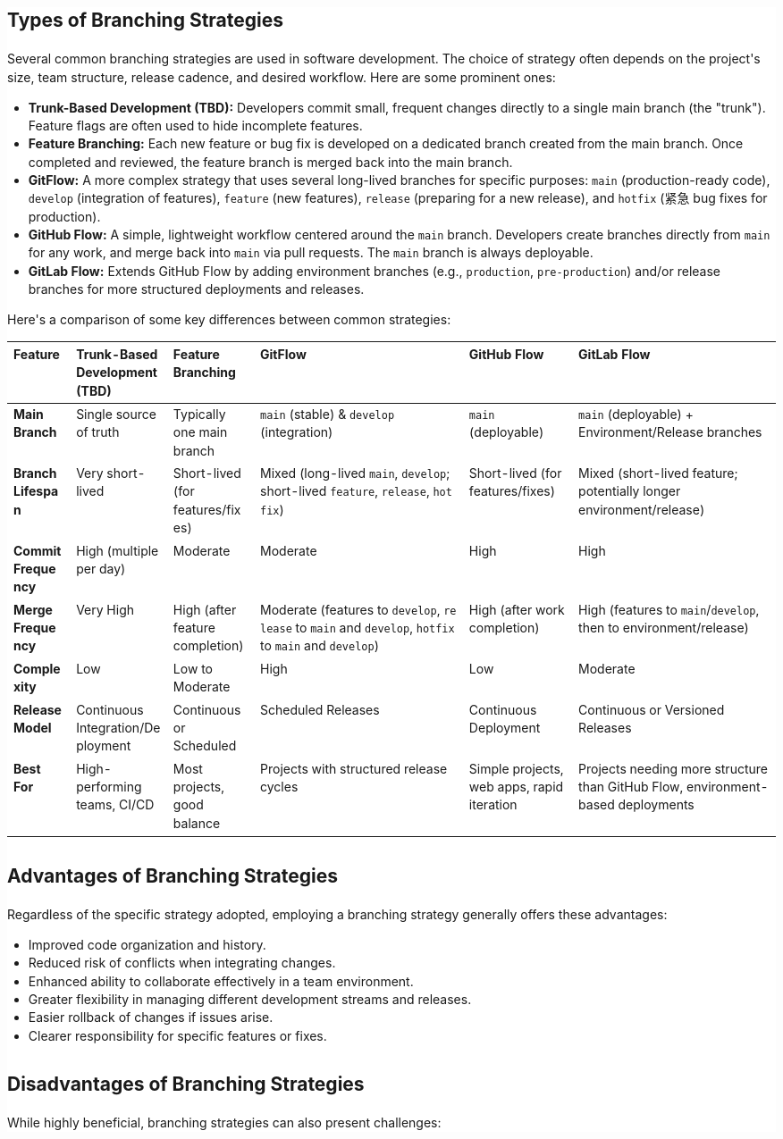 ## Types of Branching Strategies

Several common branching strategies are used in software development. The choice of strategy often depends on the project's size, team structure, release cadence, and desired workflow. Here are some prominent ones:

* **Trunk-Based Development (TBD):** Developers commit small, frequent changes directly to a single main branch (the "trunk"). Feature flags are often used to hide incomplete features.
* **Feature Branching:** Each new feature or bug fix is developed on a dedicated branch created from the main branch. Once completed and reviewed, the feature branch is merged back into the main branch.
* **GitFlow:** A more complex strategy that uses several long-lived branches for specific purposes: `main` (production-ready code), `develop` (integration of features), `feature` (new features), `release` (preparing for a new release), and `hotfix` (紧急 bug fixes for production).
* **GitHub Flow:** A simple, lightweight workflow centered around the `main` branch. Developers create branches directly from `main` for any work, and merge back into `main` via pull requests. The `main` branch is always deployable.
* **GitLab Flow:** Extends GitHub Flow by adding environment branches (e.g., `production`, `pre-production`) and/or release branches for more structured deployments and releases.

Here's a comparison of some key differences between common strategies:

| Feature             | Trunk-Based Development (TBD) | Feature Branching                     | GitFlow                                     | GitHub Flow                             | GitLab Flow                                    |
| :------------------ | :---------------------------- | :------------------------------------ | :------------------------------------------ | :-------------------------------------- | :--------------------------------------------- |
| **Main Branch** | Single source of truth        | Typically one main branch             | `main` (stable) & `develop` (integration) | `main` (deployable)                     | `main` (deployable) + Environment/Release branches |
| **Branch Lifespan** | Very short-lived              | Short-lived (for features/fixes)      | Mixed (long-lived `main`, `develop`; short-lived `feature`, `release`, `hotfix`) | Short-lived (for features/fixes)      | Mixed (short-lived feature; potentially longer environment/release) |
| **Commit Frequency**| High (multiple per day)       | Moderate                              | Moderate                                    | High                                    | High                                           |
| **Merge Frequency** | Very High                     | High (after feature completion)       | Moderate (features to `develop`, `release` to `main` and `develop`, `hotfix` to `main` and `develop`) | High (after work completion)          | High (features to `main`/`develop`, then to environment/release) |
| **Complexity** | Low                           | Low to Moderate                       | High                                        | Low                                     | Moderate                                       |
| **Release Model** | Continuous Integration/Deployment | Continuous or Scheduled               | Scheduled Releases                          | Continuous Deployment                   | Continuous or Versioned Releases               |
| **Best For** | High-performing teams, CI/CD  | Most projects, good balance           | Projects with structured release cycles     | Simple projects, web apps, rapid iteration | Projects needing more structure than GitHub Flow, environment-based deployments |

## Advantages of Branching Strategies

Regardless of the specific strategy adopted, employing a branching strategy generally offers these advantages:

* Improved code organization and history.
* Reduced risk of conflicts when integrating changes.
* Enhanced ability to collaborate effectively in a team environment.
* Greater flexibility in managing different development streams and releases.
* Easier rollback of changes if issues arise.
* Clearer responsibility for specific features or fixes.

## Disadvantages of Branching Strategies

While highly beneficial, branching strategies can also present challenges:
